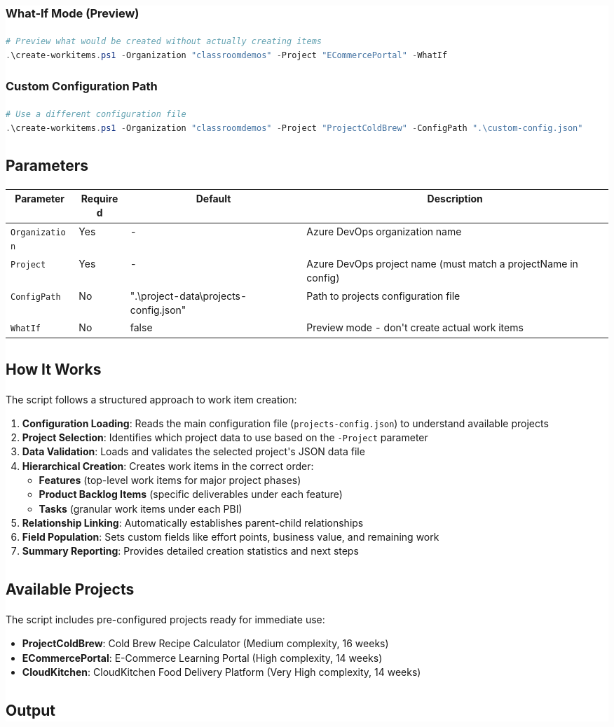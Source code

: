 ### What-If Mode (Preview)

```powershell
# Preview what would be created without actually creating items
.\create-workitems.ps1 -Organization "classroomdemos" -Project "ECommercePortal" -WhatIf
```

### Custom Configuration Path

```powershell
# Use a different configuration file
.\create-workitems.ps1 -Organization "classroomdemos" -Project "ProjectColdBrew" -ConfigPath ".\custom-config.json"
```

## Parameters

| Parameter | Required | Default | Description |
|-----------|----------|---------|-------------|
| `Organization` | Yes | - | Azure DevOps organization name |
| `Project` | Yes | - | Azure DevOps project name (must match a projectName in config) |
| `ConfigPath` | No | ".\project-data\projects-config.json" | Path to projects configuration file |
| `WhatIf` | No | false | Preview mode - don't create actual work items |

## How It Works

The script follows a structured approach to work item creation:

1. **Configuration Loading**: Reads the main configuration file (`projects-config.json`) to understand available projects
2. **Project Selection**: Identifies which project data to use based on the `-Project` parameter
3. **Data Validation**: Loads and validates the selected project's JSON data file
4. **Hierarchical Creation**: Creates work items in the correct order:
   - **Features** (top-level work items for major project phases)
   - **Product Backlog Items** (specific deliverables under each feature)
   - **Tasks** (granular work items under each PBI)
5. **Relationship Linking**: Automatically establishes parent-child relationships
6. **Field Population**: Sets custom fields like effort points, business value, and remaining work
7. **Summary Reporting**: Provides detailed creation statistics and next steps

## Available Projects

The script includes pre-configured projects ready for immediate use:

- **ProjectColdBrew**: Cold Brew Recipe Calculator (Medium complexity, 16 weeks)
- **ECommercePortal**: E-Commerce Learning Portal (High complexity, 14 weeks)  
- **CloudKitchen**: CloudKitchen Food Delivery Platform (Very High complexity, 14 weeks)

## Output
